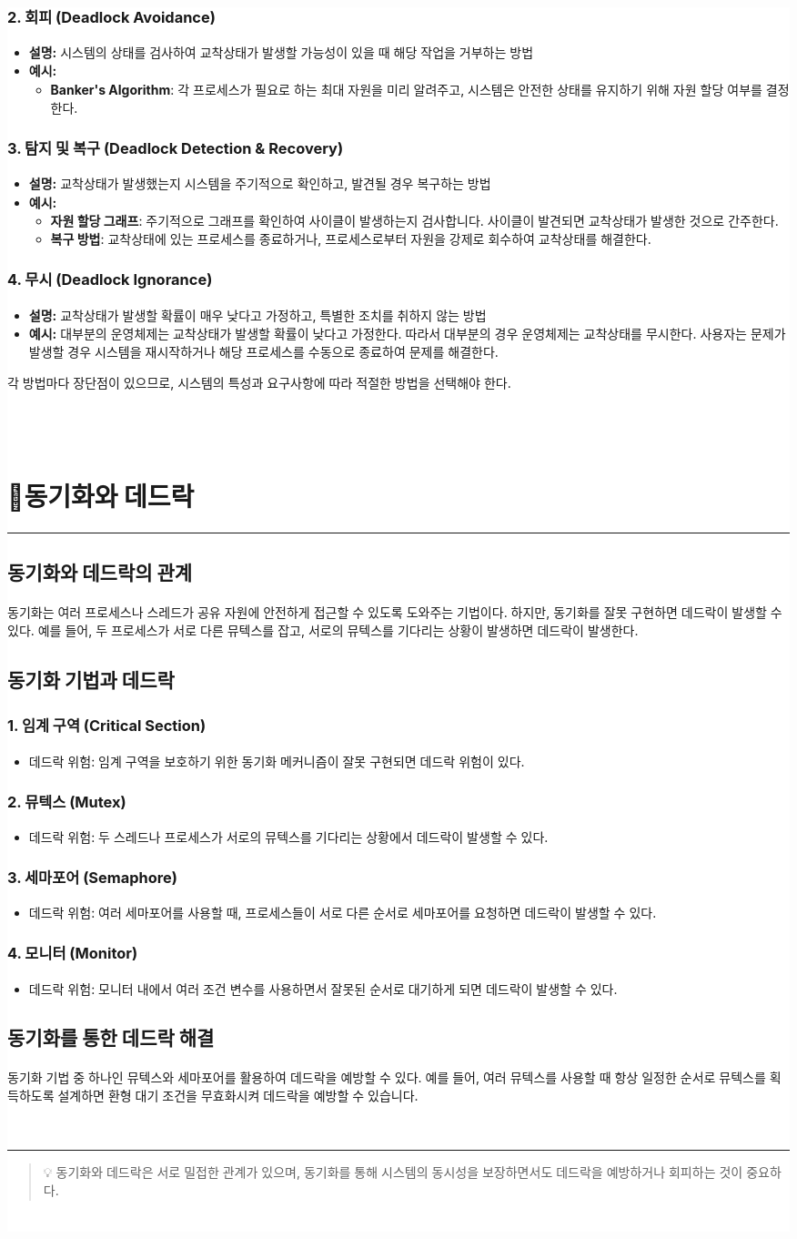 ### 2. **회피 (Deadlock Avoidance)**

- **설명:** 시스템의 상태를 검사하여 교착상태가 발생할 가능성이 있을 때 해당 작업을 거부하는 방법
- **예시:**
    - **Banker's Algorithm**: 각 프로세스가 필요로 하는 최대 자원을 미리 알려주고, 시스템은 안전한 상태를 유지하기 위해 자원 할당 여부를 결정한다.

### 3. **탐지 및 복구 (Deadlock Detection & Recovery)**

- **설명:** 교착상태가 발생했는지 시스템을 주기적으로 확인하고, 발견될 경우 복구하는 방법
- **예시:**
    - **자원 할당 그래프**: 주기적으로 그래프를 확인하여 사이클이 발생하는지 검사합니다. 사이클이 발견되면 교착상태가 발생한 것으로 간주한다.
    - **복구 방법**: 교착상태에 있는 프로세스를 종료하거나, 프로세스로부터 자원을 강제로 회수하여 교착상태를 해결한다.

### 4. **무시 (Deadlock Ignorance)**

- **설명:** 교착상태가 발생할 확률이 매우 낮다고 가정하고, 특별한 조치를 취하지 않는 방법
- **예시:** 대부분의 운영체제는 교착상태가 발생할 확률이 낮다고 가정한다. 따라서 대부분의 경우 운영체제는 교착상태를 무시한다. 사용자는 문제가 발생할 경우 시스템을 재시작하거나 해당 프로세스를 수동으로 종료하여 문제를 해결한다.

각 방법마다 장단점이 있으므로, 시스템의 특성과 요구사항에 따라 적절한 방법을 선택해야 한다.

<br><br>

# **📌동기화와 데드락**

---

## **동기화와 데드락의 관계**

동기화는 여러 프로세스나 스레드가 공유 자원에 안전하게 접근할 수 있도록 도와주는 기법이다. 하지만, 동기화를 잘못 구현하면 데드락이 발생할 수 있다. 예를 들어, 두 프로세스가 서로 다른 뮤텍스를 잡고, 서로의 뮤텍스를 기다리는 상황이 발생하면 데드락이 발생한다.

## **동기화 기법과 데드락**

### **1. 임계 구역 (Critical Section)**

- 데드락 위험: 임계 구역을 보호하기 위한 동기화 메커니즘이 잘못 구현되면 데드락 위험이 있다.

### **2. 뮤텍스 (Mutex)**

- 데드락 위험: 두 스레드나 프로세스가 서로의 뮤텍스를 기다리는 상황에서 데드락이 발생할 수 있다.

### **3. 세마포어 (Semaphore)**

- 데드락 위험: 여러 세마포어를 사용할 때, 프로세스들이 서로 다른 순서로 세마포어를 요청하면 데드락이 발생할 수 있다.

### **4. 모니터 (Monitor)**

- 데드락 위험: 모니터 내에서 여러 조건 변수를 사용하면서 잘못된 순서로 대기하게 되면 데드락이 발생할 수 있다.

## **동기화를 통한 데드락 해결**

동기화 기법 중 하나인 뮤텍스와 세마포어를 활용하여 데드락을 예방할 수 있다. 예를 들어, 여러 뮤텍스를 사용할 때 항상 일정한 순서로 뮤텍스를 획득하도록 설계하면 환형 대기 조건을 무효화시켜 데드락을 예방할 수 있습니다.



<br>

---
> 💡 동기화와 데드락은 서로 밀접한 관계가 있으며, 동기화를 통해 시스템의 동시성을 보장하면서도 데드락을 예방하거나 회피하는 것이 중요하다.

<br>
